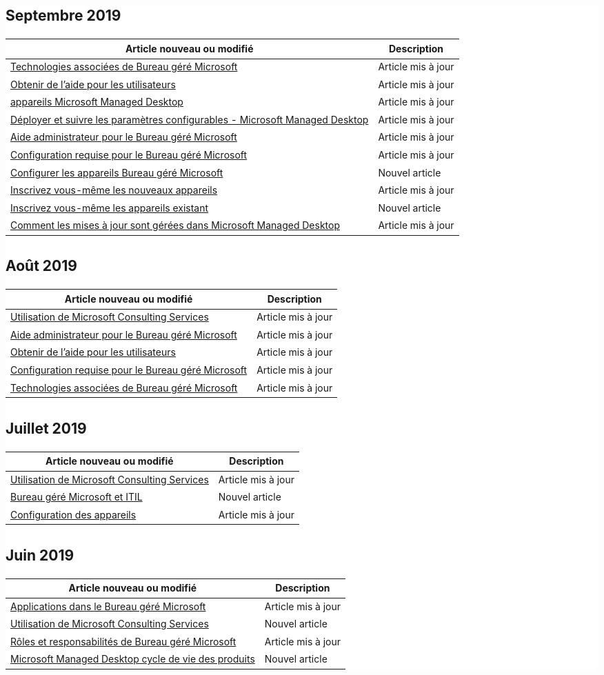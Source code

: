 ## <a name="september-2019"></a>Septembre 2019

Article nouveau ou modifié | Description
--- | ---
[Technologies associées de Bureau géré Microsoft](intro/technologies.md) | Article mis à jour
[Obtenir de l’aide pour les utilisateurs](working-with-managed-desktop/end-user-support.md) | Article mis à jour
[appareils Microsoft Managed Desktop](service-description/device-list.md) | Article mis à jour
[Déployer et suivre les paramètres configurables - Microsoft Managed Desktop](working-with-managed-desktop/config-setting-deploy.md) | Article mis à jour
[Aide administrateur pour le Bureau géré Microsoft](working-with-managed-desktop/admin-support.md) | Article mis à jour
[Configuration requise pour le Bureau géré Microsoft](get-ready/prerequisites.md) | Article mis à jour
[Configurer les appareils Bureau géré Microsoft](get-started/prepare-devices.md) | Nouvel article
[Inscrivez vous-même les nouveaux appareils](get-started/manual-registration.md) | Article mis à jour
[Inscrivez vous-même les appareils existant](get-started/manual-registration-existing-devices.md) | Nouvel article
[Comment les mises à jour sont gérées dans Microsoft Managed Desktop](service-description/updates.md) | Article mis à jour

## <a name="august-2019"></a>Août 2019

Article nouveau ou modifié | Description
--- | ---
[Utilisation de Microsoft Consulting Services](get-ready/apps-mcs.md) | Article mis à jour
[Aide administrateur pour le Bureau géré Microsoft](working-with-managed-desktop/admin-support.md) | Article mis à jour
[Obtenir de l’aide pour les utilisateurs](working-with-managed-desktop/end-user-support.md) | Article mis à jour
[Configuration requise pour le Bureau géré Microsoft](get-ready/prerequisites.md) | Article mis à jour
[Technologies associées de Bureau géré Microsoft](intro/technologies.md) | Article mis à jour

## <a name="july-2019"></a>Juillet 2019

Article nouveau ou modifié | Description
--- | ---
[Utilisation de Microsoft Consulting Services](get-ready/apps-mcs.md) | Article mis à jour
[Bureau géré Microsoft et ITIL](MMD-and-ITSM.md) | Nouvel article
[Configuration des appareils](service-description/device-policies.md) | Article mis à jour

## <a name="june-2019"></a>Juin 2019

Article nouveau ou modifié | Description
--- | ---
[Applications dans le Bureau géré Microsoft](get-ready/apps.md) | Article mis à jour
[Utilisation de Microsoft Consulting Services](get-ready/apps-mcs.md) | Nouvel article
[Rôles et responsabilités de Bureau géré Microsoft](intro/roles-and-responsibilities.md) | Article mis à jour
[Microsoft Managed Desktop cycle de vie des produits](service-description/device-lifecycle.md) | Nouvel article
